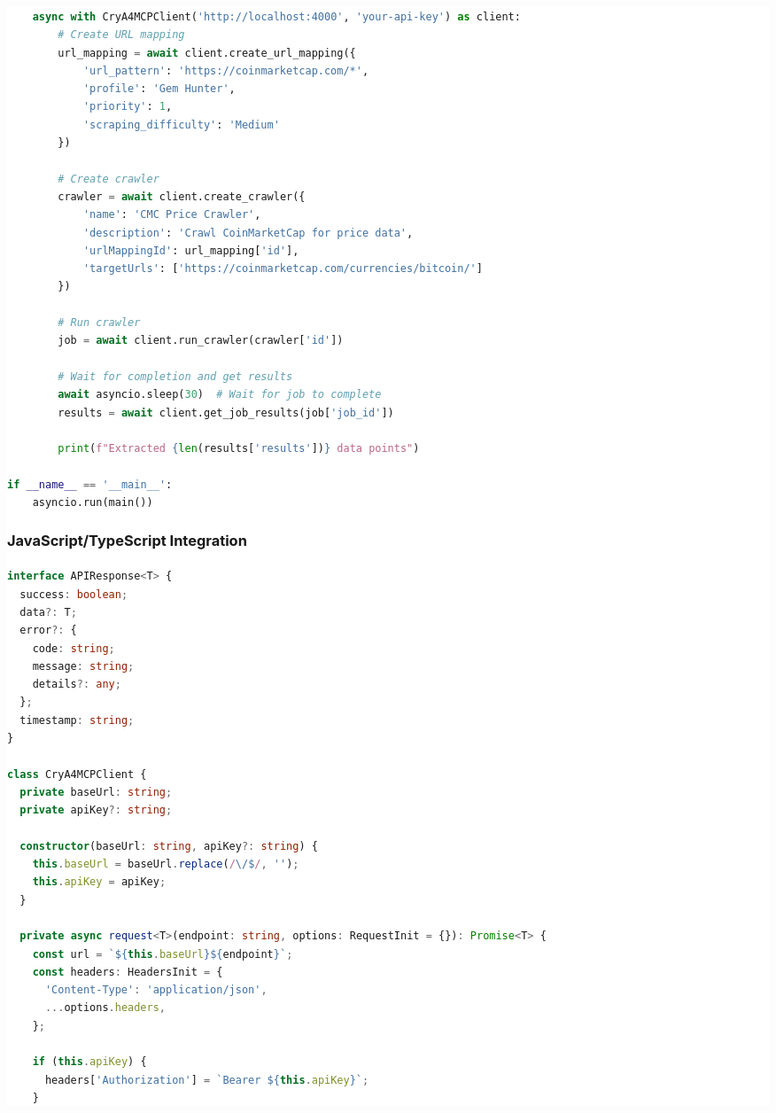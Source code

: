 ```python
    async with CryA4MCPClient('http://localhost:4000', 'your-api-key') as client:
        # Create URL mapping
        url_mapping = await client.create_url_mapping({
            'url_pattern': 'https://coinmarketcap.com/*',
            'profile': 'Gem Hunter',
            'priority': 1,
            'scraping_difficulty': 'Medium'
        })
        
        # Create crawler
        crawler = await client.create_crawler({
            'name': 'CMC Price Crawler',
            'description': 'Crawl CoinMarketCap for price data',
            'urlMappingId': url_mapping['id'],
            'targetUrls': ['https://coinmarketcap.com/currencies/bitcoin/']
        })
        
        # Run crawler
        job = await client.run_crawler(crawler['id'])
        
        # Wait for completion and get results
        await asyncio.sleep(30)  # Wait for job to complete
        results = await client.get_job_results(job['job_id'])
        
        print(f"Extracted {len(results['results'])} data points")

if __name__ == '__main__':
    asyncio.run(main())
```

### JavaScript/TypeScript Integration

```typescript
interface APIResponse<T> {
  success: boolean;
  data?: T;
  error?: {
    code: string;
    message: string;
    details?: any;
  };
  timestamp: string;
}

class CryA4MCPClient {
  private baseUrl: string;
  private apiKey?: string;

  constructor(baseUrl: string, apiKey?: string) {
    this.baseUrl = baseUrl.replace(/\/$/, '');
    this.apiKey = apiKey;
  }

  private async request<T>(endpoint: string, options: RequestInit = {}): Promise<T> {
    const url = `${this.baseUrl}${endpoint}`;
    const headers: HeadersInit = {
      'Content-Type': 'application/json',
      ...options.headers,
    };

    if (this.apiKey) {
      headers['Authorization'] = `Bearer ${this.apiKey}`;
    }
```